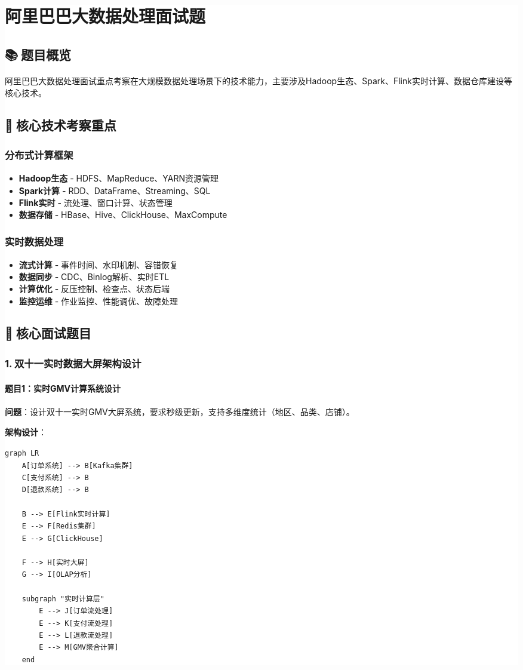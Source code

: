 # 阿里巴巴大数据处理面试题

## 📚 题目概览

阿里巴巴大数据处理面试重点考察在大规模数据处理场景下的技术能力，主要涉及Hadoop生态、Spark、Flink实时计算、数据仓库建设等核心技术。

## 🎯 核心技术考察重点

### 分布式计算框架
- **Hadoop生态** - HDFS、MapReduce、YARN资源管理
- **Spark计算** - RDD、DataFrame、Streaming、SQL
- **Flink实时** - 流处理、窗口计算、状态管理
- **数据存储** - HBase、Hive、ClickHouse、MaxCompute

### 实时数据处理
- **流式计算** - 事件时间、水印机制、容错恢复
- **数据同步** - CDC、Binlog解析、实时ETL
- **计算优化** - 反压控制、检查点、状态后端
- **监控运维** - 作业监控、性能调优、故障处理

## 📝 核心面试题目

### 1. 双十一实时数据大屏架构设计

#### 题目1：实时GMV计算系统设计
**问题**：设计双十一实时GMV大屏系统，要求秒级更新，支持多维度统计（地区、品类、店铺）。

**架构设计**：
```mermaid
graph LR
    A[订单系统] --> B[Kafka集群]
    C[支付系统] --> B
    D[退款系统] --> B
    
    B --> E[Flink实时计算]
    E --> F[Redis集群]
    E --> G[ClickHouse]
    
    F --> H[实时大屏]
    G --> I[OLAP分析]
    
    subgraph "实时计算层"
        E --> J[订单流处理]
        E --> K[支付流处理] 
        E --> L[退款流处理]
        E --> M[GMV聚合计算]
    end
```
